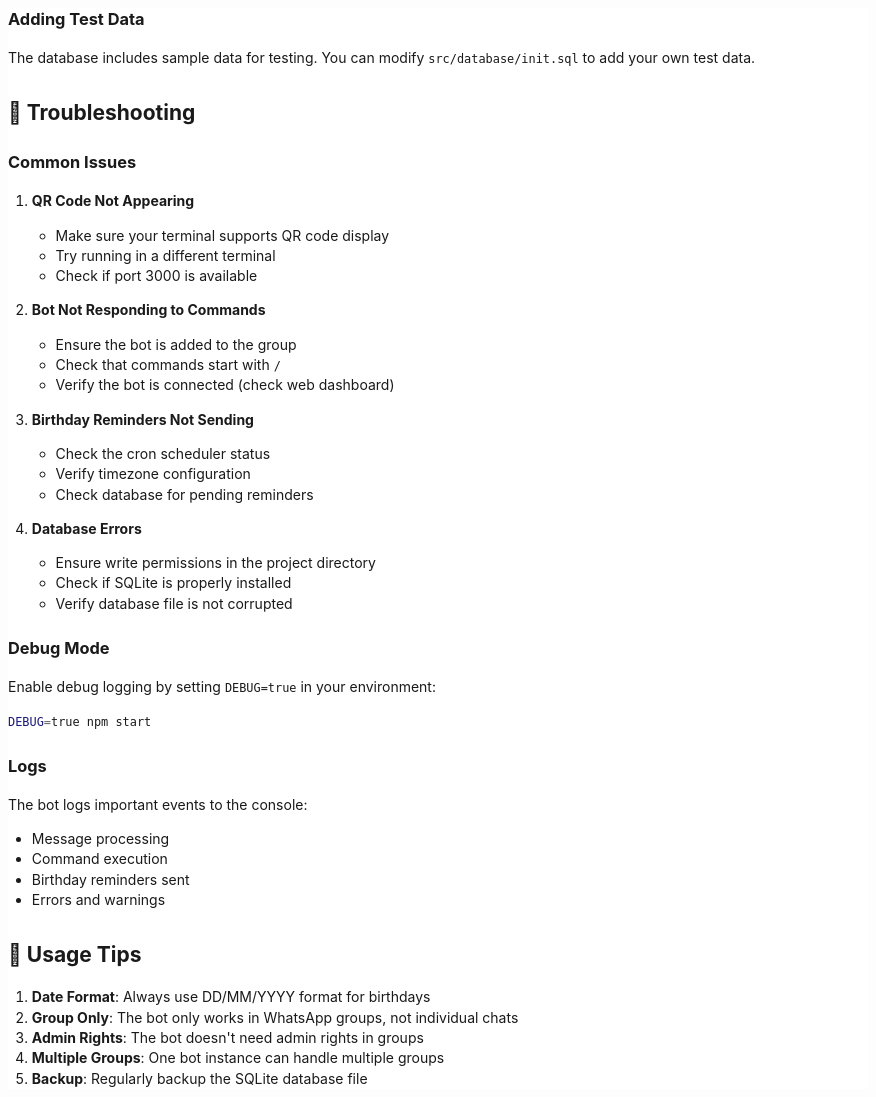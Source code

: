 ### Adding Test Data

The database includes sample data for testing. You can modify `src/database/init.sql` to add your own test data.

## 🚨 Troubleshooting

### Common Issues

1. **QR Code Not Appearing**
   - Make sure your terminal supports QR code display
   - Try running in a different terminal
   - Check if port 3000 is available

2. **Bot Not Responding to Commands**
   - Ensure the bot is added to the group
   - Check that commands start with `/`
   - Verify the bot is connected (check web dashboard)

3. **Birthday Reminders Not Sending**
   - Check the cron scheduler status
   - Verify timezone configuration
   - Check database for pending reminders

4. **Database Errors**
   - Ensure write permissions in the project directory
   - Check if SQLite is properly installed
   - Verify database file is not corrupted

### Debug Mode

Enable debug logging by setting `DEBUG=true` in your environment:

```bash
DEBUG=true npm start
```

### Logs

The bot logs important events to the console:
- Message processing
- Command execution
- Birthday reminders sent
- Errors and warnings

## 📝 Usage Tips

1. **Date Format**: Always use DD/MM/YYYY format for birthdays
2. **Group Only**: The bot only works in WhatsApp groups, not individual chats
3. **Admin Rights**: The bot doesn't need admin rights in groups
4. **Multiple Groups**: One bot instance can handle multiple groups
5. **Backup**: Regularly backup the SQLite database file
